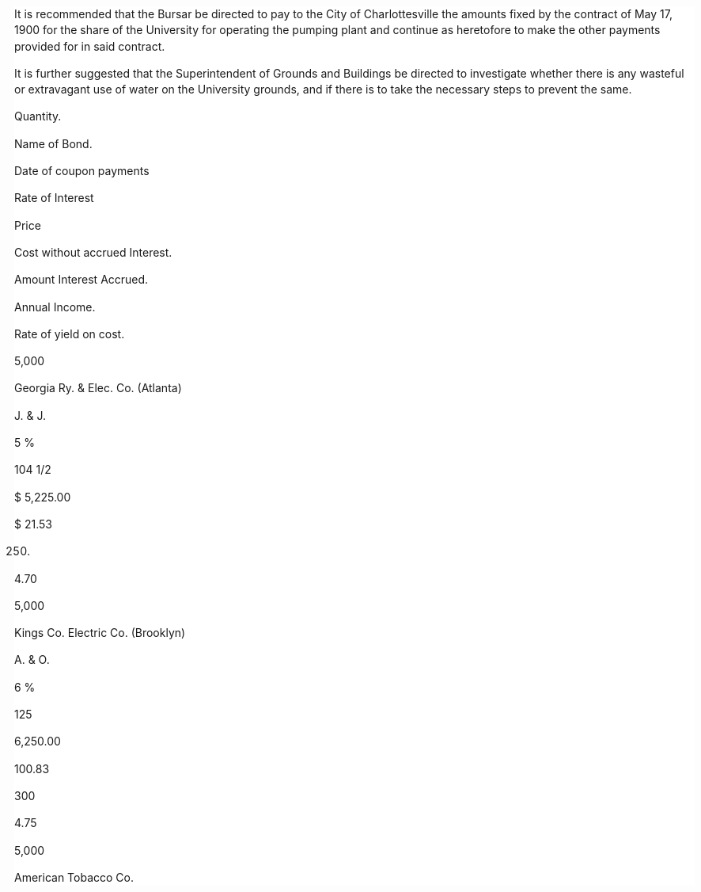 It is recommended that the Bursar be directed to pay to the City of Charlottesville the amounts fixed by the contract of May 17, 1900 for the share of the University for operating the pumping plant and continue as heretofore to make the other payments provided for in said contract.

It is further suggested that the Superintendent of Grounds and Buildings be directed to investigate whether there is any wasteful or extravagant use of water on the University grounds, and if there is to take the necessary steps to prevent the same.

Quantity.

Name of Bond.

Date of coupon payments

Rate of Interest

Price

Cost without accrued Interest.

Amount Interest Accrued.

Annual Income.

Rate of yield on cost.

5,000

Georgia Ry. & Elec. Co. (Atlanta)

J. & J.

5 %

104 1/2

$ 5,225.00

$ 21.53

250.

4.70

5,000

Kings Co. Electric Co. (Brooklyn)

A. & O.

6 %

125

6,250.00

100.83

300

4.75

5,000

American Tobacco Co.
